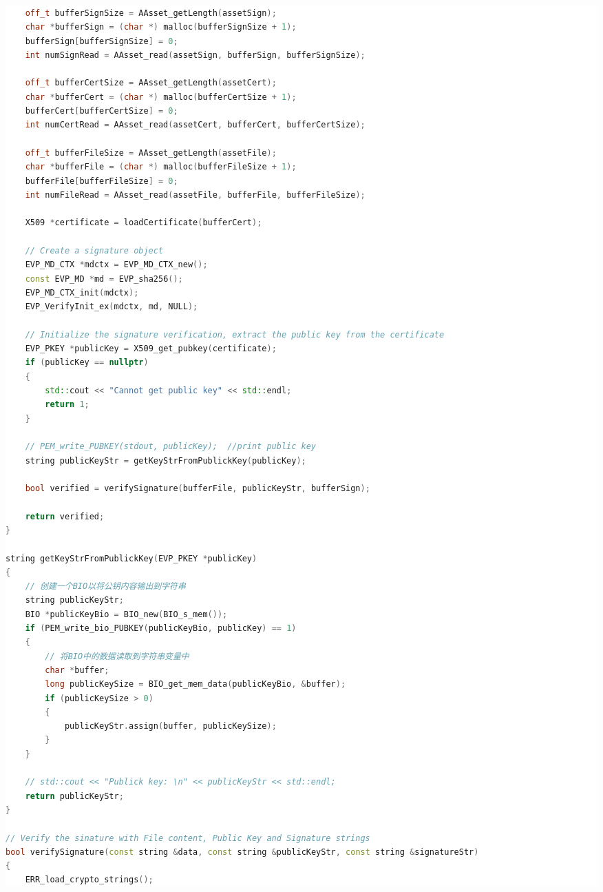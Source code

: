 ```cpp
    off_t bufferSignSize = AAsset_getLength(assetSign);
    char *bufferSign = (char *) malloc(bufferSignSize + 1);
    bufferSign[bufferSignSize] = 0;
    int numSignRead = AAsset_read(assetSign, bufferSign, bufferSignSize);

    off_t bufferCertSize = AAsset_getLength(assetCert);
    char *bufferCert = (char *) malloc(bufferCertSize + 1);
    bufferCert[bufferCertSize] = 0;
    int numCertRead = AAsset_read(assetCert, bufferCert, bufferCertSize);

    off_t bufferFileSize = AAsset_getLength(assetFile);
    char *bufferFile = (char *) malloc(bufferFileSize + 1);
    bufferFile[bufferFileSize] = 0;
    int numFileRead = AAsset_read(assetFile, bufferFile, bufferFileSize);

    X509 *certificate = loadCertificate(bufferCert);

    // Create a signature object
    EVP_MD_CTX *mdctx = EVP_MD_CTX_new();
    const EVP_MD *md = EVP_sha256();
    EVP_MD_CTX_init(mdctx);
    EVP_VerifyInit_ex(mdctx, md, NULL);

    // Initialize the signature verification, extract the public key from the certificate
    EVP_PKEY *publicKey = X509_get_pubkey(certificate);
    if (publicKey == nullptr)
    {
        std::cout << "Cannot get public key" << std::endl;
        return 1;
    }

    // PEM_write_PUBKEY(stdout, publicKey);  //print public key
    string publicKeyStr = getKeyStrFromPublickKey(publicKey);

    bool verified = verifySignature(bufferFile, publicKeyStr, bufferSign);

    return verified;
}

string getKeyStrFromPublickKey(EVP_PKEY *publicKey)
{
    // 创建一个BIO以将公钥内容输出到字符串
    string publicKeyStr;
    BIO *publicKeyBio = BIO_new(BIO_s_mem());
    if (PEM_write_bio_PUBKEY(publicKeyBio, publicKey) == 1)
    {
        // 将BIO中的数据读取到字符串变量中
        char *buffer;
        long publicKeySize = BIO_get_mem_data(publicKeyBio, &buffer);
        if (publicKeySize > 0)
        {
            publicKeyStr.assign(buffer, publicKeySize);
        }
    }

    // std::cout << "Publick key: \n" << publicKeyStr << std::endl;
    return publicKeyStr;
}

// Verify the sinature with File content, Public Key and Signature strings
bool verifySignature(const string &data, const string &publicKeyStr, const string &signatureStr)
{
    ERR_load_crypto_strings();
```